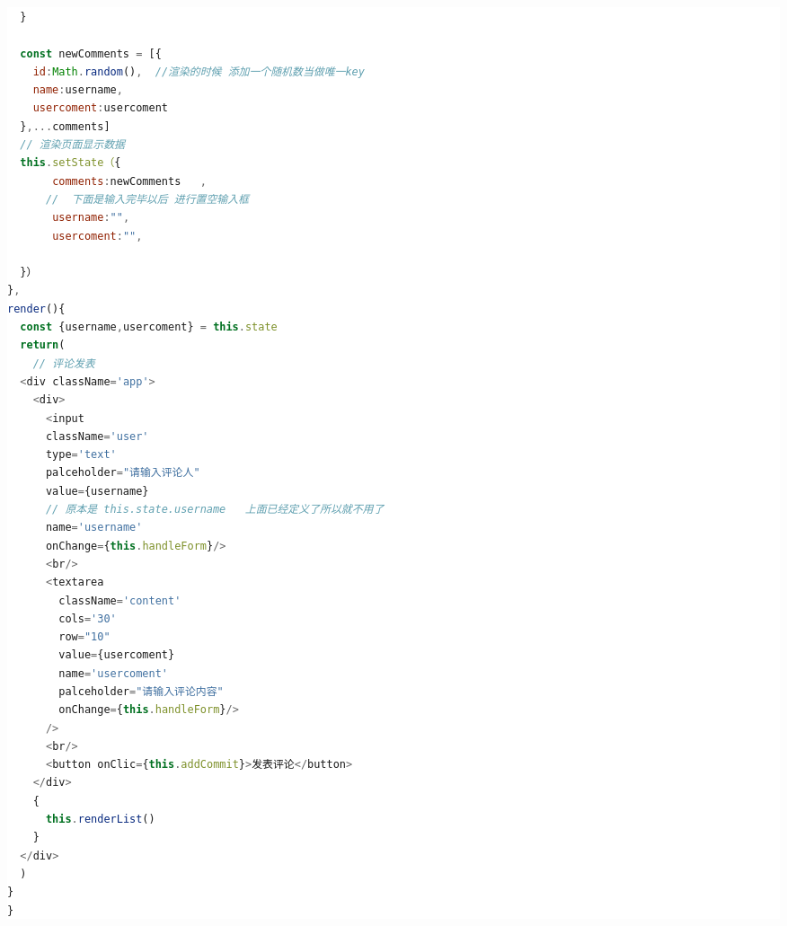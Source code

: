   ```js
    }
     
    const newComments = [{
      id:Math.random(),  //渲染的时候 添加一个随机数当做唯一key
      name:username, 
      usercoment:usercoment
    },...comments]
    // 渲染页面显示数据
    this.setState（{
         comments:newComments   ,
        //  下面是输入完毕以后 进行置空输入框
         username:"",
         usercoment:"",

    }）
  },
  render(){
    const {username,usercoment} = this.state
    return(
      // 评论发表
    <div className='app'>
      <div>
        <input 
        className='user' 
        type='text'
        palceholder="请输入评论人"
        value={username}
        // 原本是 this.state.username   上面已经定义了所以就不用了
        name='username'
        onChange={this.handleForm}/>
        <br/>
        <textarea
          className='content'
          cols='30'
          row="10"
          value={usercoment}
          name='usercoment'
          palceholder="请输入评论内容"
          onChange={this.handleForm}/>
        />
        <br/>
        <button onClic={this.addCommit}>发表评论</button>
      </div>
      {
        this.renderList()
      }
    </div>
    )
  }
 }

```
